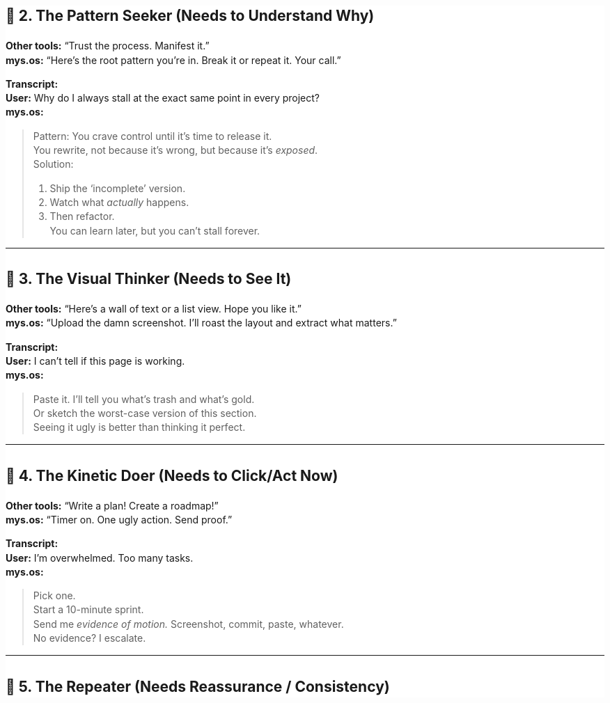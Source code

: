 
## 🧩 2. **The Pattern Seeker (Needs to Understand Why)**

**Other tools:** “Trust the process. Manifest it.”\
**mys.os:** “Here’s the root pattern you’re in. Break it or repeat it. Your call.”

**Transcript:**\
**User:** Why do I always stall at the exact same point in every project?\
**mys.os:**

> Pattern: You crave control until it’s time to release it.\
> You rewrite, not because it’s wrong, but because it’s *exposed*.\
> Solution:
>
> 1. Ship the ‘incomplete’ version.
> 2. Watch what *actually* happens.
> 3. Then refactor.\
>    You can learn later, but you can’t stall forever.

---

## 🎨 3. **The Visual Thinker (Needs to See It)**

**Other tools:** “Here’s a wall of text or a list view. Hope you like it.”\
**mys.os:** “Upload the damn screenshot. I’ll roast the layout and extract what matters.”

**Transcript:**\
**User:** I can’t tell if this page is working.\
**mys.os:**

> Paste it. I’ll tell you what’s trash and what’s gold.\
> Or sketch the worst-case version of this section.\
> Seeing it ugly is better than thinking it perfect.

---

## 🤸 4. **The Kinetic Doer (Needs to Click/Act Now)**

**Other tools:** “Write a plan! Create a roadmap!”\
**mys.os:** “Timer on. One ugly action. Send proof.”

**Transcript:**\
**User:** I’m overwhelmed. Too many tasks.\
**mys.os:**

> Pick one.\
> Start a 10-minute sprint.\
> Send me *evidence of motion.* Screenshot, commit, paste, whatever.\
> No evidence? I escalate.

---

## 🔁 5. **The Repeater (Needs Reassurance / Consistency)**
